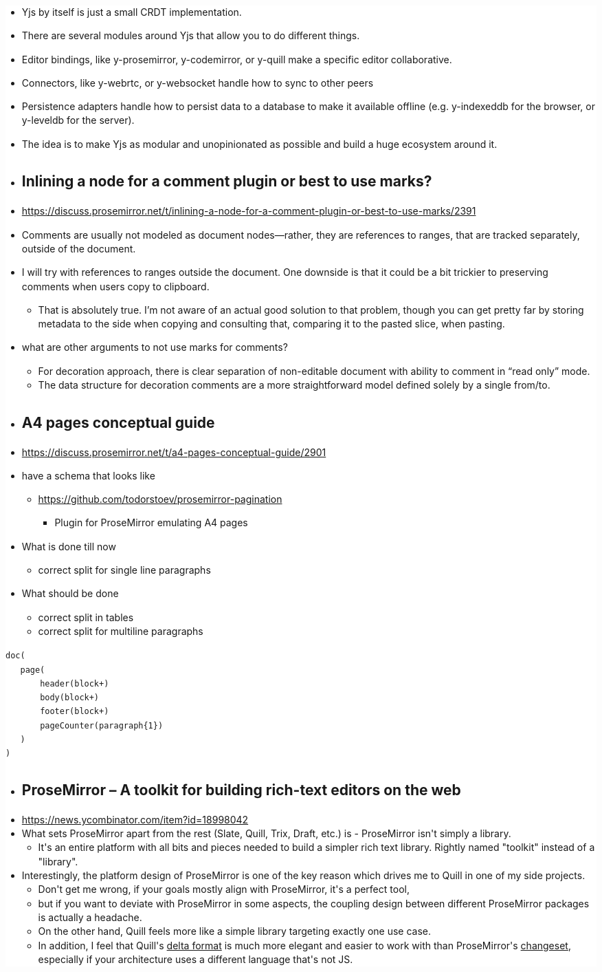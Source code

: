 - Yjs by itself is just a small CRDT implementation. 
- There are several modules around Yjs that allow you to do different things.
- Editor bindings, like y-prosemirror, y-codemirror, or y-quill make a specific editor collaborative. 
- Connectors, like y-webrtc, or y-websocket handle how to sync to other peers
- Persistence adapters handle how to persist data to a database to make it available offline (e.g. y-indexeddb for the browser, or y-leveldb for the server).
- The idea is to make Yjs as modular and unopinionated as possible and build a huge ecosystem around it. 

- ## Inlining a node for a comment plugin or best to use marks?
- https://discuss.prosemirror.net/t/inlining-a-node-for-a-comment-plugin-or-best-to-use-marks/2391
- Comments are usually not modeled as document nodes—rather, they are references to ranges, that are tracked separately, outside of the document.
- I will try with references to ranges outside the document. One downside is that it could be a bit trickier to preserving comments when users copy to clipboard.
  - That is absolutely true. I’m not aware of an actual good solution to that problem, though you can get pretty far by storing metadata to the side when copying and consulting that, comparing it to the pasted slice, when pasting.
- what are other arguments to not use marks for comments?
  - For decoration approach, there is clear separation of non-editable document with ability to comment in “read only” mode.
  - The data structure for decoration comments are a more straightforward model defined solely by a single from/to.

- ## A4 pages conceptual guide
- https://discuss.prosemirror.net/t/a4-pages-conceptual-guide/2901
- have a schema that looks like
  - https://github.com/todorstoev/prosemirror-pagination

    - Plugin for ProseMirror emulating A4 pages

- What is done till now
  - correct split for single line paragraphs
- What should be done
  - correct split in tables
  - correct split for multiline paragraphs

```
doc(
   page(
       header(block+)
       body(block+)
       footer(block+)
       pageCounter(paragraph{1})
   )
)
```

- ## ProseMirror – A toolkit for building rich-text editors on the web
- https://news.ycombinator.com/item?id=18998042
- What sets ProseMirror apart from the rest (Slate, Quill, Trix, Draft, etc.) is - ProseMirror isn't simply a library. 
  - It's an entire platform with all bits and pieces needed to build a simpler rich text library. Rightly named "toolkit" instead of a "library".
- Interestingly, the platform design of ProseMirror is one of the key reason which drives me to Quill in one of my side projects. 
  - Don't get me wrong, if your goals mostly align with ProseMirror, it's a perfect tool, 
  - but if you want to deviate with ProseMirror in some aspects, the coupling design between different ProseMirror packages is actually a headache. 
  - On the other hand, Quill feels more like a simple library targeting exactly one use case.
  - In addition, I feel that Quill's [delta format](https://quilljs.com/docs/delta/) is much more elegant and easier to work with than ProseMirror's [changeset](https://github.com/ProseMirror/prosemirror-changeset), especially if your architecture uses a different language that's not JS.
